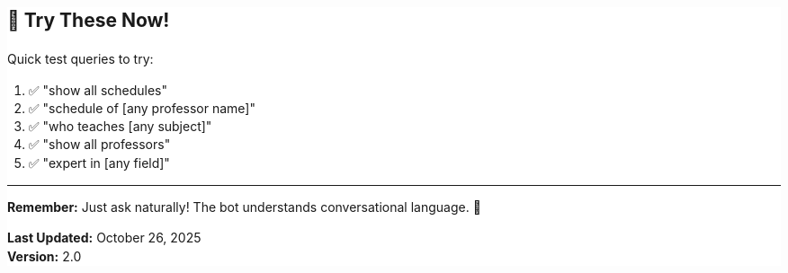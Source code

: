 ## 🎉 Try These Now!

Quick test queries to try:
1. ✅ "show all schedules"
2. ✅ "schedule of [any professor name]"
3. ✅ "who teaches [any subject]"
4. ✅ "show all professors"
5. ✅ "expert in [any field]"

---

**Remember:** Just ask naturally! The bot understands conversational language. 🤖

**Last Updated:** October 26, 2025  
**Version:** 2.0
